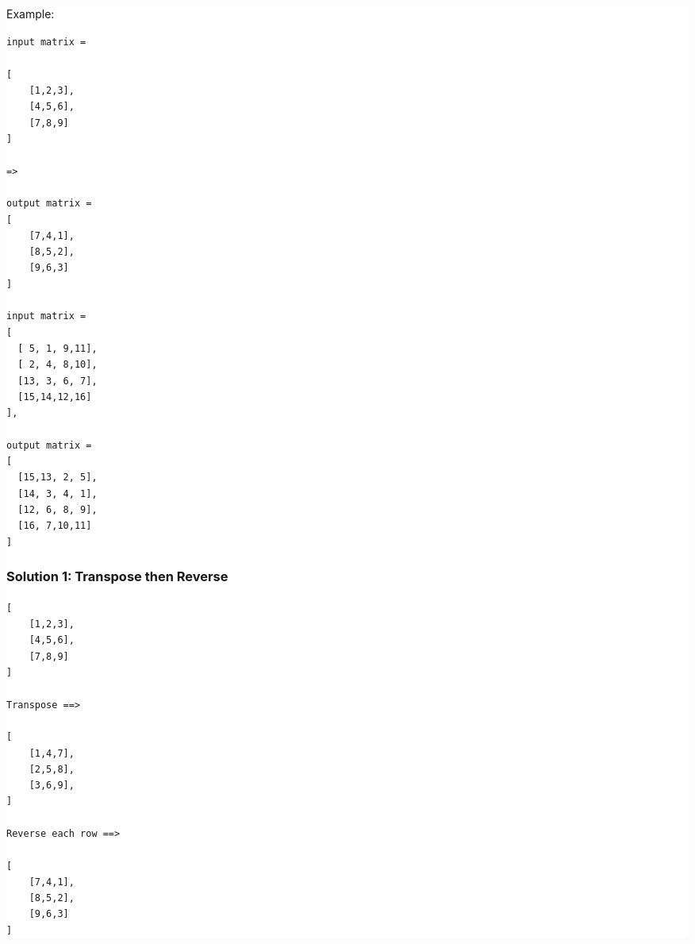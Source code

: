Example:

```
input matrix =

[
    [1,2,3],
    [4,5,6],
    [7,8,9]
]

=>

output matrix =
[
    [7,4,1],
    [8,5,2],
    [9,6,3]
]

input matrix =
[
  [ 5, 1, 9,11],
  [ 2, 4, 8,10],
  [13, 3, 6, 7],
  [15,14,12,16]
],

output matrix =
[
  [15,13, 2, 5],
  [14, 3, 4, 1],
  [12, 6, 8, 9],
  [16, 7,10,11]
]
```

### Solution 1: Transpose then Reverse

```
[
    [1,2,3],
    [4,5,6],
    [7,8,9]
]

Transpose ==>

[
    [1,4,7],
    [2,5,8],
    [3,6,9],
]

Reverse each row ==>

[
    [7,4,1],
    [8,5,2],
    [9,6,3]
]
```
